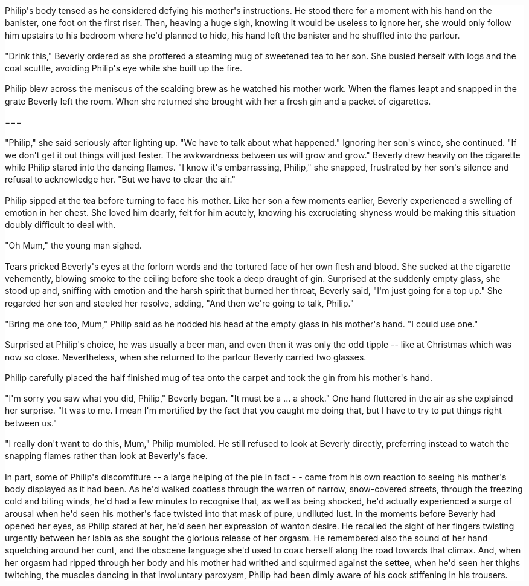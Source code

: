 Philip's body tensed as he considered defying his mother's instructions. He stood there for a moment with his hand on the banister, one foot on the first riser. Then, heaving a huge sigh, knowing it would be useless to ignore her, she would only follow him upstairs to his bedroom where he'd planned to hide, his hand left the banister and he shuffled into the parlour. 

"Drink this," Beverly ordered as she proffered a steaming mug of sweetened tea to her son. She busied herself with logs and the coal scuttle, avoiding Philip's eye while she built up the fire. 

Philip blew across the meniscus of the scalding brew as he watched his mother work. When the flames leapt and snapped in the grate Beverly left the room. When she returned she brought with her a fresh gin and a packet of cigarettes.  

===

"Philip," she said seriously after lighting up. "We have to talk about what happened." Ignoring her son's wince, she continued. "If we don't get it out things will just fester. The awkwardness between us will grow and grow." Beverly drew heavily on the cigarette while Philip stared into the dancing flames. "I know it's embarrassing, Philip," she snapped, frustrated by her son's silence and refusal to acknowledge her. "But we have to clear the air." 

Philip sipped at the tea before turning to face his mother. Like her son a few moments earlier, Beverly experienced a swelling of emotion in her chest. She loved him dearly, felt for him acutely, knowing his excruciating shyness would be making this situation doubly difficult to deal with. 

"Oh Mum," the young man sighed. 

Tears pricked Beverly's eyes at the forlorn words and the tortured face of her own flesh and blood. She sucked at the cigarette vehemently, blowing smoke to the ceiling before she took a deep draught of gin. Surprised at the suddenly empty glass, she stood up and, sniffing with emotion and the harsh spirit that burned her throat, Beverly said, "I'm just going for a top up." She regarded her son and steeled her resolve, adding, "And then we're going to talk, Philip." 

"Bring me one too, Mum," Philip said as he nodded his head at the empty glass in his mother's hand. "I could use one." 

Surprised at Philip's choice, he was usually a beer man, and even then it was only the odd tipple -- like at Christmas which was now so close. Nevertheless, when she returned to the parlour Beverly carried two glasses. 

Philip carefully placed the half finished mug of tea onto the carpet and took the gin from his mother's hand. 

"I'm sorry you saw what you did, Philip," Beverly began. "It must be a ... a shock." One hand fluttered in the air as she explained her surprise. "It was to me. I mean I'm mortified by the fact that you caught me doing that, but I have to try to put things right between us." 

"I really don't want to do this, Mum," Philip mumbled. He still refused to look at Beverly directly, preferring instead to watch the snapping flames rather than look at Beverly's face. 

In part, some of Philip's discomfiture -- a large helping of the pie in fact - - came from his own reaction to seeing his mother's body displayed as it had been. As he'd walked coatless through the warren of narrow, snow-covered streets, through the freezing cold and biting winds, he'd had a few minutes to recognise that, as well as being shocked, he'd actually experienced a surge of arousal when he'd seen his mother's face twisted into that mask of pure, undiluted lust. In the moments before Beverly had opened her eyes, as Philip stared at her, he'd seen her expression of wanton desire. He recalled the sight of her fingers twisting urgently between her labia as she sought the glorious release of her orgasm. He remembered also the sound of her hand squelching around her cunt, and the obscene language she'd used to coax herself along the road towards that climax. And, when her orgasm had ripped through her body and his mother had writhed and squirmed against the settee, when he'd seen her thighs twitching, the muscles dancing in that involuntary paroxysm, Philip had been dimly aware of his cock stiffening in his trousers. 
